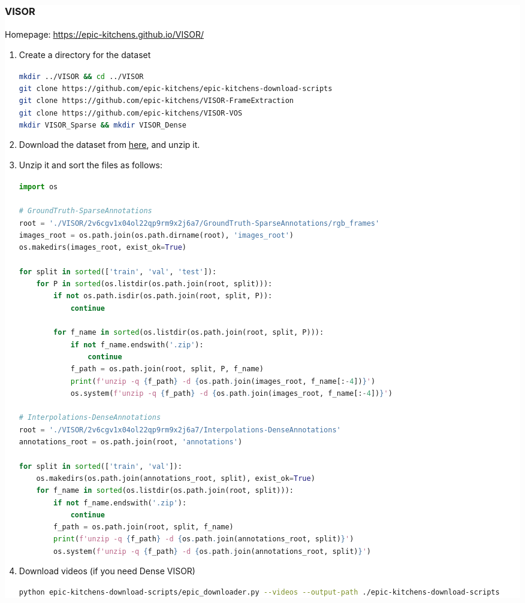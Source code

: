 ### VISOR

Homepage: https://epic-kitchens.github.io/VISOR/

1. Create a directory for the dataset
    ```bash
    mkdir ../VISOR && cd ../VISOR
    git clone https://github.com/epic-kitchens/epic-kitchens-download-scripts
    git clone https://github.com/epic-kitchens/VISOR-FrameExtraction
    git clone https://github.com/epic-kitchens/VISOR-VOS
    mkdir VISOR_Sparse && mkdir VISOR_Dense
    ```

2. Download the dataset from [here](https://data.bris.ac.uk/datasets/tar/2v6cgv1x04ol22qp9rm9x2j6a7.zip), and unzip it.

3. Unzip it and sort the files as follows:
    ```python
    import os
    
    # GroundTruth-SparseAnnotations
    root = './VISOR/2v6cgv1x04ol22qp9rm9x2j6a7/GroundTruth-SparseAnnotations/rgb_frames'
    images_root = os.path.join(os.path.dirname(root), 'images_root')
    os.makedirs(images_root, exist_ok=True)
    
    for split in sorted(['train', 'val', 'test']):
        for P in sorted(os.listdir(os.path.join(root, split))):
            if not os.path.isdir(os.path.join(root, split, P)):
                continue
    
            for f_name in sorted(os.listdir(os.path.join(root, split, P))):
                if not f_name.endswith('.zip'):
                    continue
                f_path = os.path.join(root, split, P, f_name)
                print(f'unzip -q {f_path} -d {os.path.join(images_root, f_name[:-4])}')
                os.system(f'unzip -q {f_path} -d {os.path.join(images_root, f_name[:-4])}')
    
    # Interpolations-DenseAnnotations
    root = './VISOR/2v6cgv1x04ol22qp9rm9x2j6a7/Interpolations-DenseAnnotations'
    annotations_root = os.path.join(root, 'annotations')
    
    for split in sorted(['train', 'val']):
        os.makedirs(os.path.join(annotations_root, split), exist_ok=True)
        for f_name in sorted(os.listdir(os.path.join(root, split))):
            if not f_name.endswith('.zip'):
                continue
            f_path = os.path.join(root, split, f_name)
            print(f'unzip -q {f_path} -d {os.path.join(annotations_root, split)}')
            os.system(f'unzip -q {f_path} -d {os.path.join(annotations_root, split)}')
    ```

4. Download videos (if you need Dense VISOR)
    ```bash
    python epic-kitchens-download-scripts/epic_downloader.py --videos --output-path ./epic-kitchens-download-scripts
    ```
